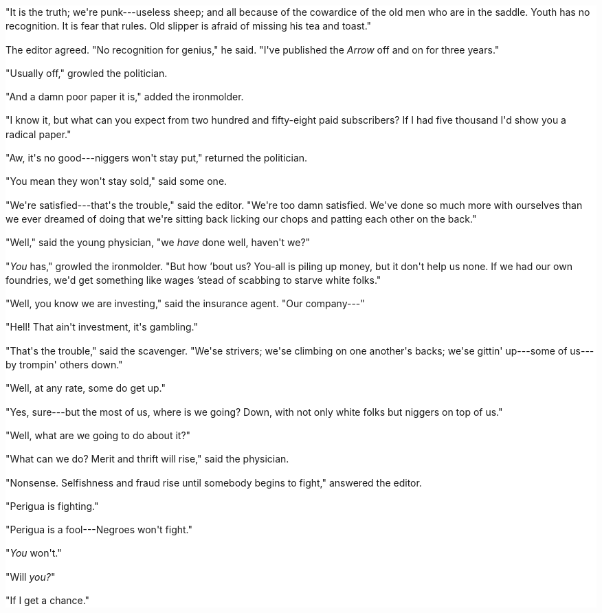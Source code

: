 "It is the truth; we're punk---useless sheep; and all because of the
cowardice of the old men who are in the saddle. Youth has no
recognition. It is fear that rules. Old slipper is afraid of missing his
tea and toast."

The editor agreed. "No recognition for genius," he said. "I've published
the *Arrow* off and on for three years."

"Usually off," growled the politician.

"And a damn poor paper it is," added the ironmolder.

"I know it, but what can you expect from two hundred and fifty-eight
paid subscribers? If I had five thousand I'd show you a radical paper."

"Aw, it's no good---niggers won't stay put," returned the politician.

"You mean they won't stay sold," said some one.

"We're satisfied---that's the trouble," said the editor. "We're too damn
satisfied. We've done so much more with ourselves than we ever dreamed
of doing that we're sitting back licking our chops and patting each
other on the back."

"Well," said the young physician, "we *have* done well, haven't we?"

"*You* has," growled the ironmolder. "But how &rsquo;bout us? You-all is
piling up money, but it don't help us none. If we
had our own foundries, we'd get something like wages &rsquo;stead of scabbing
to starve white folks."

"Well, you know we are investing," said the insurance agent. "Our
company---"

"Hell! That ain't investment, it's gambling."

"That's the trouble," said the scavenger. "We'se strivers; we'se
climbing on one another's backs; we'se gittin' up---some of us---by
trompin' others down."

"Well, at any rate, some do get up."

"Yes, sure---but the most of us, where is we going? Down, with not only
white folks but niggers on top of us."

"Well, what are we going to do about it?"

"What can we do? Merit and thrift will rise," said the physician.

"Nonsense. Selfishness and fraud rise until somebody begins to fight,"
answered the editor.

"Perigua is fighting."

"Perigua is a fool---Negroes won't fight."

"*You* won't."

"Will *you?*"

"If I get a chance."
